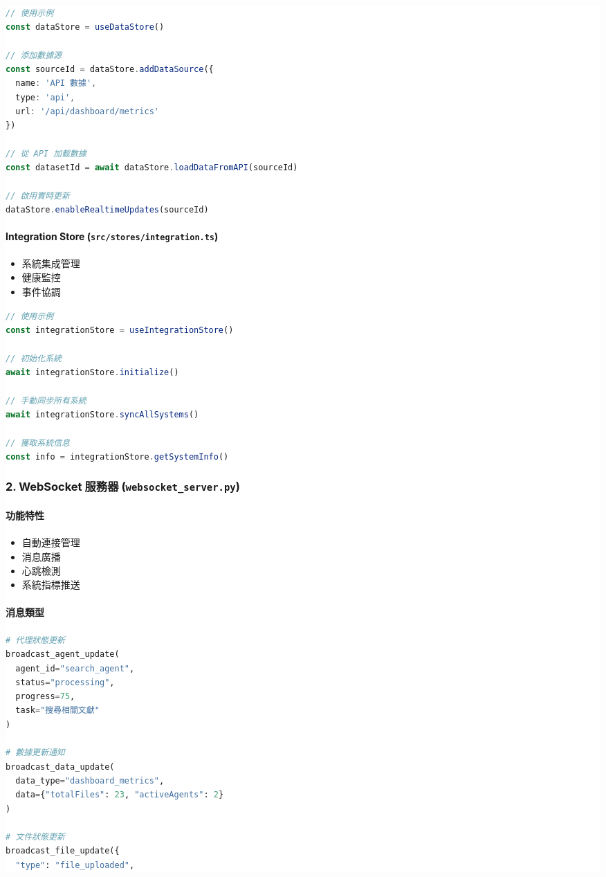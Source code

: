 ```typescript
// 使用示例
const dataStore = useDataStore()

// 添加數據源
const sourceId = dataStore.addDataSource({
  name: 'API 數據',
  type: 'api',
  url: '/api/dashboard/metrics'
})

// 從 API 加載數據
const datasetId = await dataStore.loadDataFromAPI(sourceId)

// 啟用實時更新
dataStore.enableRealtimeUpdates(sourceId)
```

#### Integration Store (`src/stores/integration.ts`)
- 系統集成管理
- 健康監控
- 事件協調

```typescript
// 使用示例
const integrationStore = useIntegrationStore()

// 初始化系統
await integrationStore.initialize()

// 手動同步所有系統
await integrationStore.syncAllSystems()

// 獲取系統信息
const info = integrationStore.getSystemInfo()
```

### 2. WebSocket 服務器 (`websocket_server.py`)

#### 功能特性
- 自動連接管理
- 消息廣播
- 心跳檢測
- 系統指標推送

#### 消息類型

```python
# 代理狀態更新
broadcast_agent_update(
  agent_id="search_agent",
  status="processing", 
  progress=75,
  task="搜尋相關文獻"
)

# 數據更新通知
broadcast_data_update(
  data_type="dashboard_metrics",
  data={"totalFiles": 23, "activeAgents": 2}
)

# 文件狀態更新
broadcast_file_update({
  "type": "file_uploaded",
```